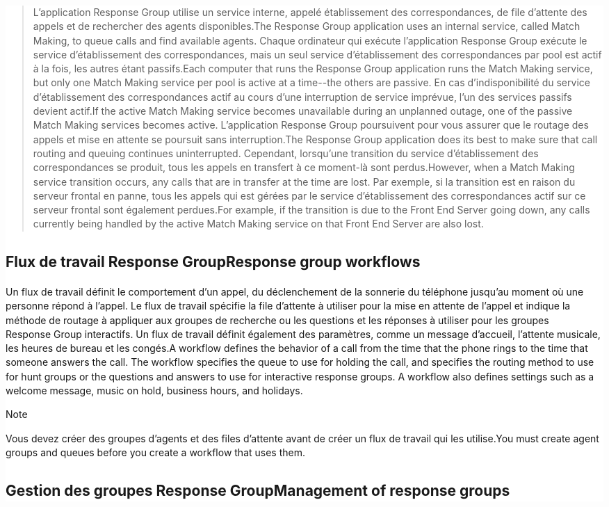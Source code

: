 > <span data-ttu-id="47a92-120">L’application Response Group utilise un service interne, appelé établissement des correspondances, de file d’attente des appels et de rechercher des agents disponibles.</span><span class="sxs-lookup"><span data-stu-id="47a92-120">The Response Group application uses an internal service, called Match Making, to queue calls and find available agents.</span></span> <span data-ttu-id="47a92-121">Chaque ordinateur qui exécute l’application Response Group exécute le service d’établissement des correspondances, mais un seul service d’établissement des correspondances par pool est actif à la fois, les autres étant passifs.</span><span class="sxs-lookup"><span data-stu-id="47a92-121">Each computer that runs the Response Group application runs the Match Making service, but only one Match Making service per pool is active at a time--the others are passive.</span></span> <span data-ttu-id="47a92-122">En cas d’indisponibilité du service d’établissement des correspondances actif au cours d’une interruption de service imprévue, l’un des services passifs devient actif.</span><span class="sxs-lookup"><span data-stu-id="47a92-122">If the active Match Making service becomes unavailable during an unplanned outage, one of the passive Match Making services becomes active.</span></span> <span data-ttu-id="47a92-123">L’application Response Group poursuivent pour vous assurer que le routage des appels et mise en attente se poursuit sans interruption.</span><span class="sxs-lookup"><span data-stu-id="47a92-123">The Response Group application does its best to make sure that call routing and queuing continues uninterrupted.</span></span> <span data-ttu-id="47a92-124">Cependant, lorsqu’une transition du service d’établissement des correspondances se produit, tous les appels en transfert à ce moment-là sont perdus.</span><span class="sxs-lookup"><span data-stu-id="47a92-124">However, when a Match Making service transition occurs, any calls that are in transfer at the time are lost.</span></span> <span data-ttu-id="47a92-125">Par exemple, si la transition est en raison du serveur frontal en panne, tous les appels qui est gérées par le service d’établissement des correspondances actif sur ce serveur frontal sont également perdues.</span><span class="sxs-lookup"><span data-stu-id="47a92-125">For example, if the transition is due to the Front End Server going down, any calls currently being handled by the active Match Making service on that Front End Server are also lost.</span></span>

## <a name="response-group-workflows"></a><span data-ttu-id="47a92-126">Flux de travail Response Group</span><span class="sxs-lookup"><span data-stu-id="47a92-126">Response group workflows</span></span>

<span data-ttu-id="47a92-p108">Un flux de travail définit le comportement d’un appel, du déclenchement de la sonnerie du téléphone jusqu’au moment où une personne répond à l’appel. Le flux de travail spécifie la file d’attente à utiliser pour la mise en attente de l’appel et indique la méthode de routage à appliquer aux groupes de recherche ou les questions et les réponses à utiliser pour les groupes Response Group interactifs. Un flux de travail définit également des paramètres, comme un message d’accueil, l’attente musicale, les heures de bureau et les congés.</span><span class="sxs-lookup"><span data-stu-id="47a92-p108">A workflow defines the behavior of a call from the time that the phone rings to the time that someone answers the call. The workflow specifies the queue to use for holding the call, and specifies the routing method to use for hunt groups or the questions and answers to use for interactive response groups. A workflow also defines settings such as a welcome message, music on hold, business hours, and holidays.</span></span>

> [!NOTE]
> <span data-ttu-id="47a92-130">Vous devez créer des groupes d’agents et des files d’attente avant de créer un flux de travail qui les utilise.</span><span class="sxs-lookup"><span data-stu-id="47a92-130">You must create agent groups and queues before you create a workflow that uses them.</span></span>

## <a name="management-of-response-groups"></a><span data-ttu-id="47a92-131">Gestion des groupes Response Group</span><span class="sxs-lookup"><span data-stu-id="47a92-131">Management of response groups</span></span>
